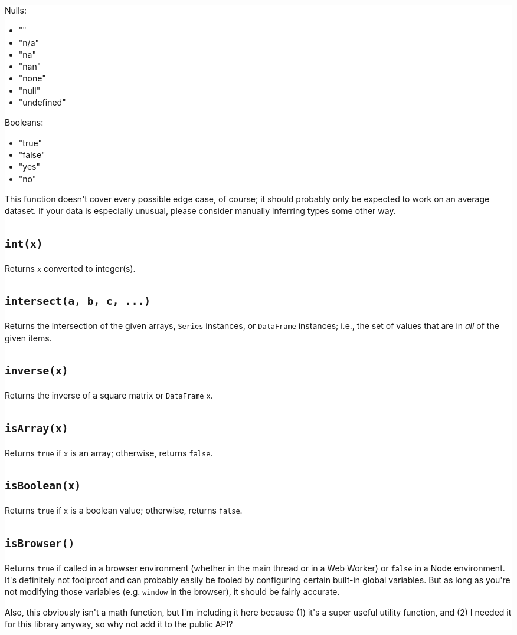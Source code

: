 Nulls:

- ""
- "n/a"
- "na"
- "nan"
- "none"
- "null"
- "undefined"

Booleans:

- "true"
- "false"
- "yes"
- "no"

This function doesn't cover every possible edge case, of course; it should probably only be expected to work on an average dataset. If your data is especially unusual, please consider manually inferring types some other way.

## `int(x)`

Returns `x` converted to integer(s).

## `intersect(a, b, c, ...)`

Returns the intersection of the given arrays, `Series` instances, or `DataFrame` instances; i.e., the set of values that are in _all_ of the given items.

## `inverse(x)`

Returns the inverse of a square matrix or `DataFrame` `x`.

## `isArray(x)`

Returns `true` if `x` is an array; otherwise, returns `false`.

## `isBoolean(x)`

Returns `true` if `x` is a boolean value; otherwise, returns `false`.

## `isBrowser()`

Returns `true` if called in a browser environment (whether in the main thread or in a Web Worker) or `false` in a Node environment. It's definitely not foolproof and can probably easily be fooled by configuring certain built-in global variables. But as long as you're not modifying those variables (e.g. `window` in the browser), it should be fairly accurate.

Also, this obviously isn't a math function, but I'm including it here because (1) it's a super useful utility function, and (2) I needed it for this library anyway, so why not add it to the public API?
